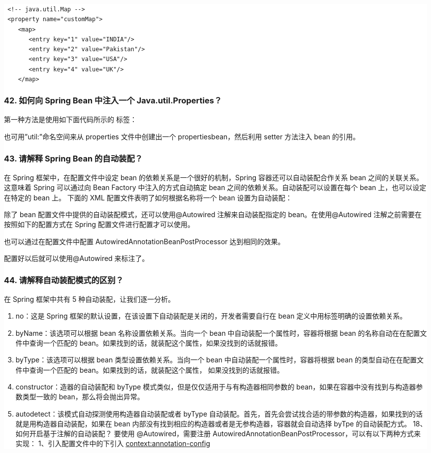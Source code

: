     <!-- java.util.Map -->     
     <property name="customMap">     
        <map>     
           <entry key="1" value="INDIA"/>     
           <entry key="2" value="Pakistan"/>     
           <entry key="3" value="USA"/>     
           <entry key="4" value="UK"/>     
        </map>     
 
 



### 42. 如何向 Spring Bean 中注入一个 Java.util.Properties？
第一种方法是使用如下面代码所示的<props> 标签：


也可用”util:”命名空间来从 properties 文件中创建出一个 propertiesbean，然后利用 setter 方法注入 bean 的引用。


### 43. 请解释 Spring Bean 的自动装配？
 
在 Spring 框架中，在配置文件中设定 bean 的依赖关系是一个很好的机制，Spring 容器还可以自动装配合作关系 bean 之间的关联关系。这意味着 Spring 可以通过向 Bean Factory 中注入的方式自动搞定 bean 之间的依赖关系。自动装配可以设置在每个 bean 上，也可以设定在特定的 bean 上。
下面的 XML 配置文件表明了如何根据名称将一个 bean 设置为自动装配：




除了 bean 配置文件中提供的自动装配模式，还可以使用@Autowired 注解来自动装配指定的 bean。在使用@Autowired 注解之前需要在按照如下的配置方式在 Spring 配置文件进行配置才可以使用。
 


也可以通过在配置文件中配置 AutowiredAnnotationBeanPostProcessor 达到相同的效果。






配置好以后就可以使用@Autowired 来标注了。
 
 

### 44. 请解释自动装配模式的区别？

在 Spring 框架中共有 5 种自动装配，让我们逐一分析。
1.	no：这是 Spring 框架的默认设置，在该设置下自动装配是关闭的，开发者需要自行在 bean 定义中用标签明确的设置依赖关系。

2.	byName：该选项可以根据 bean 名称设置依赖关系。当向一个 bean 中自动装配一个属性时，容器将根据 bean 的名称自动在在配置文件中查询一个匹配的 bean。如果找到的话，就装配这个属性，如果没找到的话就报错。

3.	byType：该选项可以根据 bean 类型设置依赖关系。当向一个 bean 中自动装配一个属性时，容器将根据 bean 的类型自动在在配置文件中查询一个匹配的 bean。如果找到的话，就装配这个属性， 如果没找到的话就报错。

4.	constructor：造器的自动装配和 byType 模式类似，但是仅仅适用于与有构造器相同参数的
bean，如果在容器中没有找到与构造器参数类型一致的 bean，那么将会抛出异常。

5.	autodetect：该模式自动探测使用构造器自动装配或者 byType 自动装配。首先，首先会尝试找合适的带参数的构造器，如果找到的话就是用构造器自动装配，如果在 bean 内部没有找到相应的构造器或者是无参构造器，容器就会自动选择 byTpe 的自动装配方式。
18、如何开启基于注解的自动装配？
要使用 @Autowired，需要注册 AutowiredAnnotationBeanPostProcessor，可以有以下两种方式来实现：
1、引入配置文件中的<bean>下引入 <context:annotation-config>
<beans>     
    <context:annotation-config />     
</beans>    
